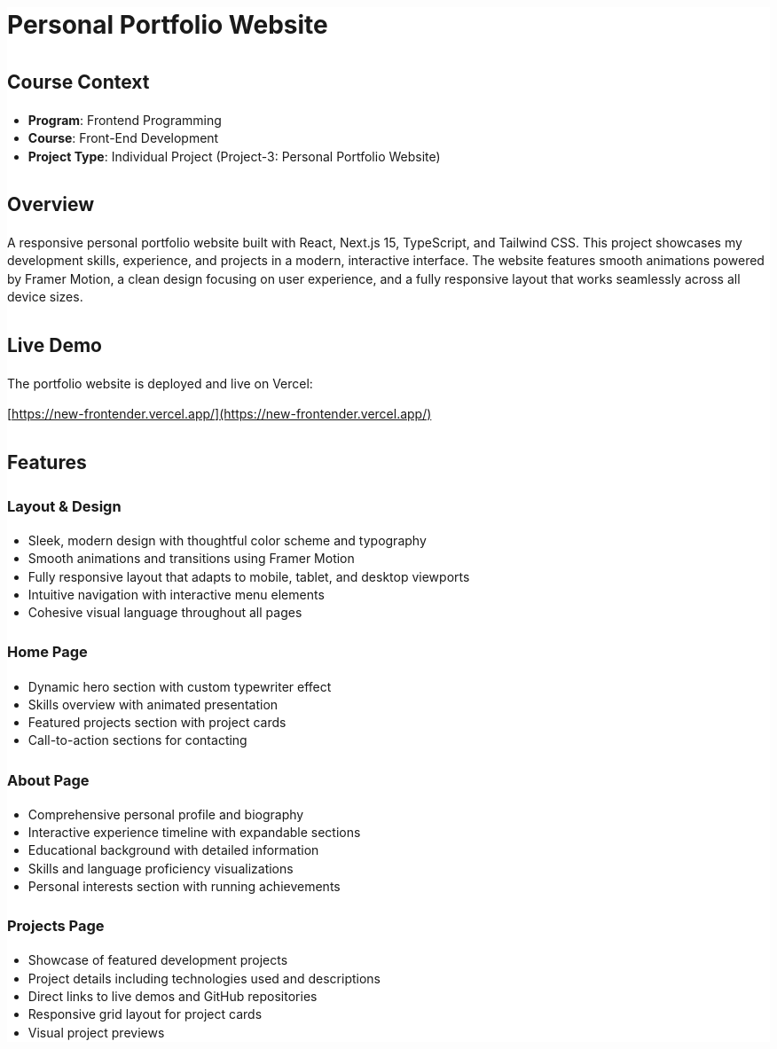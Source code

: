 # Personal Portfolio Website

## Course Context

- **Program**: Frontend Programming
- **Course**: Front-End Development
- **Project Type**: Individual Project (Project-3: Personal Portfolio Website)

## Overview

A responsive personal portfolio website built with React, Next.js 15, TypeScript, and Tailwind CSS. This project showcases my development skills, experience, and projects in a modern, interactive interface. The website features smooth animations powered by Framer Motion, a clean design focusing on user experience, and a fully responsive layout that works seamlessly across all device sizes.

## Live Demo

The portfolio website is deployed and live on Vercel:

[https://new-frontender.vercel.app/](https://new-frontender.vercel.app/)

## Features

### Layout & Design

- Sleek, modern design with thoughtful color scheme and typography
- Smooth animations and transitions using Framer Motion
- Fully responsive layout that adapts to mobile, tablet, and desktop viewports
- Intuitive navigation with interactive menu elements
- Cohesive visual language throughout all pages

### Home Page

- Dynamic hero section with custom typewriter effect
- Skills overview with animated presentation
- Featured projects section with project cards
- Call-to-action sections for contacting

### About Page

- Comprehensive personal profile and biography
- Interactive experience timeline with expandable sections
- Educational background with detailed information
- Skills and language proficiency visualizations
- Personal interests section with running achievements

### Projects Page

- Showcase of featured development projects
- Project details including technologies used and descriptions
- Direct links to live demos and GitHub repositories
- Responsive grid layout for project cards
- Visual project previews
